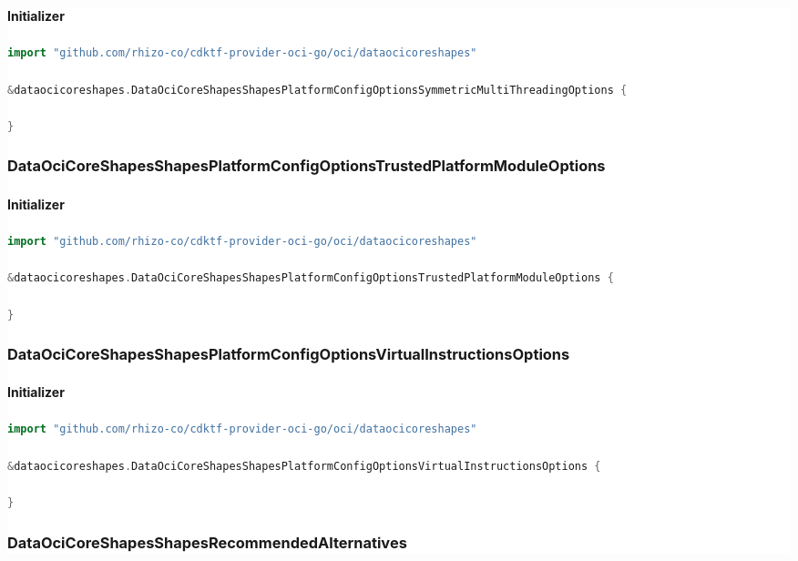 #### Initializer <a name="Initializer" id="rhizo-co-terraform-provider-oci.dataOciCoreShapes.DataOciCoreShapesShapesPlatformConfigOptionsSymmetricMultiThreadingOptions.Initializer"></a>

```go
import "github.com/rhizo-co/cdktf-provider-oci-go/oci/dataocicoreshapes"

&dataocicoreshapes.DataOciCoreShapesShapesPlatformConfigOptionsSymmetricMultiThreadingOptions {

}
```


### DataOciCoreShapesShapesPlatformConfigOptionsTrustedPlatformModuleOptions <a name="DataOciCoreShapesShapesPlatformConfigOptionsTrustedPlatformModuleOptions" id="rhizo-co-terraform-provider-oci.dataOciCoreShapes.DataOciCoreShapesShapesPlatformConfigOptionsTrustedPlatformModuleOptions"></a>

#### Initializer <a name="Initializer" id="rhizo-co-terraform-provider-oci.dataOciCoreShapes.DataOciCoreShapesShapesPlatformConfigOptionsTrustedPlatformModuleOptions.Initializer"></a>

```go
import "github.com/rhizo-co/cdktf-provider-oci-go/oci/dataocicoreshapes"

&dataocicoreshapes.DataOciCoreShapesShapesPlatformConfigOptionsTrustedPlatformModuleOptions {

}
```


### DataOciCoreShapesShapesPlatformConfigOptionsVirtualInstructionsOptions <a name="DataOciCoreShapesShapesPlatformConfigOptionsVirtualInstructionsOptions" id="rhizo-co-terraform-provider-oci.dataOciCoreShapes.DataOciCoreShapesShapesPlatformConfigOptionsVirtualInstructionsOptions"></a>

#### Initializer <a name="Initializer" id="rhizo-co-terraform-provider-oci.dataOciCoreShapes.DataOciCoreShapesShapesPlatformConfigOptionsVirtualInstructionsOptions.Initializer"></a>

```go
import "github.com/rhizo-co/cdktf-provider-oci-go/oci/dataocicoreshapes"

&dataocicoreshapes.DataOciCoreShapesShapesPlatformConfigOptionsVirtualInstructionsOptions {

}
```


### DataOciCoreShapesShapesRecommendedAlternatives <a name="DataOciCoreShapesShapesRecommendedAlternatives" id="rhizo-co-terraform-provider-oci.dataOciCoreShapes.DataOciCoreShapesShapesRecommendedAlternatives"></a>
